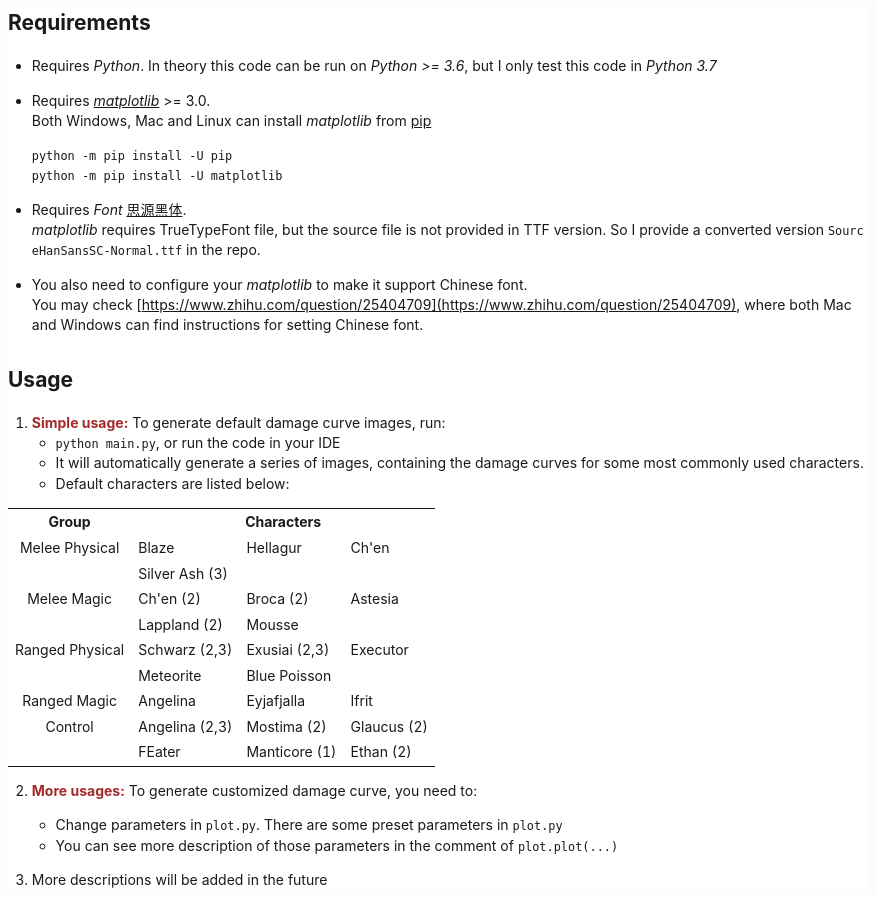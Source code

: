 
<span id="Requirements-Eng"></span>
## Requirements

* Requires *Python*. In theory this code can be run on *Python >= 3.6*, but I only test this code in *Python 3.7*
* Requires [*matplotlib*](https://matplotlib.org/) >= 3.0. <br> Both Windows, Mac and Linux can install *matplotlib* from [pip](https://pypi.org/project/pip/)

	```
	python -m pip install -U pip 
	python -m pip install -U matplotlib
	```
* Requires *Font* [思源黑体](https://github.com/adobe-fonts/source-han-sans). <br> *matplotlib* requires TrueTypeFont file, but the source file is not provided in TTF version. So I provide a converted version `SourceHanSansSC-Normal.ttf` in the repo.
* You also need to configure your *matplotlib* to make it support Chinese font. <br> You may check [https://www.zhihu.com/question/25404709](https://www.zhihu.com/question/25404709), where both Mac and Windows can find instructions for setting Chinese font.

<span id="Usage-Eng"></span>
## Usage

1. <font color=brown>**Simple usage:**</font> To generate default damage curve images, run:
	* `python main.py`, or run the code in your IDE
	* It will automatically generate a series of images, containing the damage curves for some most commonly used characters.
	* Default characters are listed below:
<table>
  <tr> <th align=center>Group</th> <th colspan="3" align=center>Characters</th> </tr>
  <tr> <td rowspan="2" align=center>Melee Physical</td> <td>Blaze</td> <td>Hellagur</td> <td>Ch'en</td> </tr>
  <tr> <td>Silver Ash (3)</td> <td></td> <td></td> </tr>
  <tr> <td rowspan="2" align=center>Melee Magic</td> <td>Ch'en (2)</td> <td>Broca (2)</td> <td>Astesia</td> </tr>
  <tr> <td>Lappland (2)</td> <td>Mousse</td> <td></td> </tr>
  <tr> <td rowspan="2" align=center>Ranged Physical</td> <td>Schwarz (2,3)</td> <td>Exusiai (2,3)</td> <td>Executor</td> </tr>
  <tr> <td>Meteorite</td> <td>Blue Poisson</td> <td></td> </tr>
  <tr> <td rowspan="1" align=center>Ranged Magic</td> <td>Angelina</td> <td>Eyjafjalla</td> <td>Ifrit</td> </tr>
  <tr> <td rowspan="2" align=center>Control</td> <td>Angelina (2,3)</td> <td>Mostima (2)</td> <td>Glaucus (2)</td> </tr>
  <tr> <td>FEater</td> <td>Manticore (1)</td> <td>Ethan (2)</td></tr>
</table>

2. <font color=brown>**More usages:**</font> To generate customized damage curve, you need to:
	* Change parameters in `plot.py`. There are some preset parameters in `plot.py`
	* You can see more description of those parameters in the comment of `plot.plot(...)`
	  
3. More descriptions will be added in the future
  